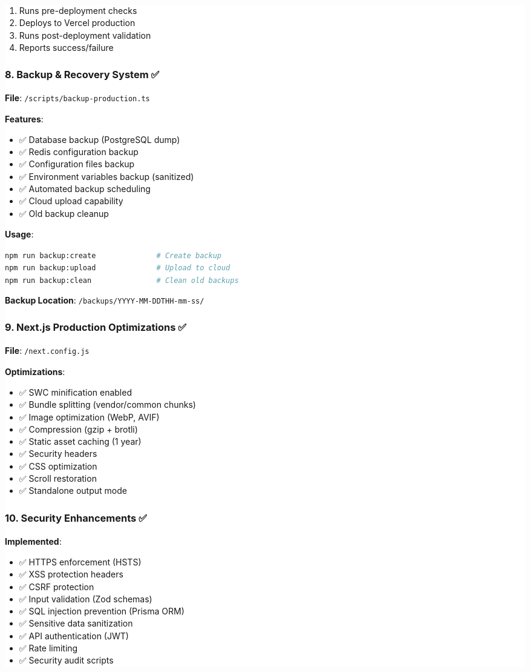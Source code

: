 1. Runs pre-deployment checks
2. Deploys to Vercel production
3. Runs post-deployment validation
4. Reports success/failure

### 8. Backup & Recovery System ✅

**File**: `/scripts/backup-production.ts`

**Features**:

- ✅ Database backup (PostgreSQL dump)
- ✅ Redis configuration backup
- ✅ Configuration files backup
- ✅ Environment variables backup (sanitized)
- ✅ Automated backup scheduling
- ✅ Cloud upload capability
- ✅ Old backup cleanup

**Usage**:

```bash
npm run backup:create              # Create backup
npm run backup:upload              # Upload to cloud
npm run backup:clean               # Clean old backups
```

**Backup Location**: `/backups/YYYY-MM-DDTHH-mm-ss/`

### 9. Next.js Production Optimizations ✅

**File**: `/next.config.js`

**Optimizations**:

- ✅ SWC minification enabled
- ✅ Bundle splitting (vendor/common chunks)
- ✅ Image optimization (WebP, AVIF)
- ✅ Compression (gzip + brotli)
- ✅ Static asset caching (1 year)
- ✅ Security headers
- ✅ CSS optimization
- ✅ Scroll restoration
- ✅ Standalone output mode

### 10. Security Enhancements ✅

**Implemented**:

- ✅ HTTPS enforcement (HSTS)
- ✅ XSS protection headers
- ✅ CSRF protection
- ✅ Input validation (Zod schemas)
- ✅ SQL injection prevention (Prisma ORM)
- ✅ Sensitive data sanitization
- ✅ API authentication (JWT)
- ✅ Rate limiting
- ✅ Security audit scripts
